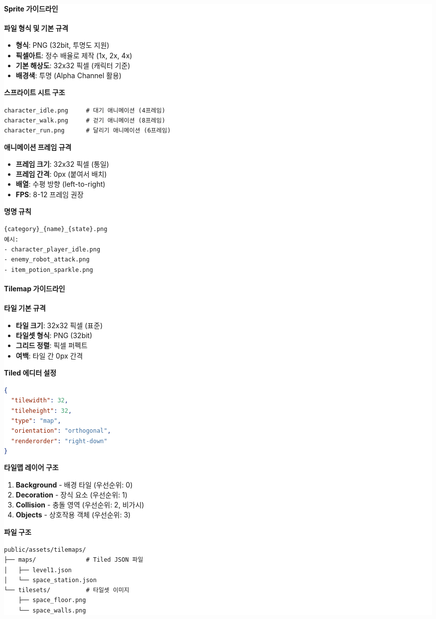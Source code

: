 #### Sprite 가이드라인
**파일 형식 및 기본 규격**
- **형식**: PNG (32bit, 투명도 지원)
- **픽셀아트**: 정수 배율로 제작 (1x, 2x, 4x)
- **기본 해상도**: 32x32 픽셀 (캐릭터 기준)
- **배경색**: 투명 (Alpha Channel 활용)

**스프라이트 시트 구조**
```
character_idle.png     # 대기 애니메이션 (4프레임)
character_walk.png     # 걷기 애니메이션 (8프레임)
character_run.png      # 달리기 애니메이션 (6프레임)
```

**애니메이션 프레임 규격**
- **프레임 크기**: 32x32 픽셀 (통일)
- **프레임 간격**: 0px (붙여서 배치)
- **배열**: 수평 방향 (left-to-right)
- **FPS**: 8-12 프레임 권장

**명명 규칙**
```
{category}_{name}_{state}.png
예시:
- character_player_idle.png
- enemy_robot_attack.png
- item_potion_sparkle.png
```

#### Tilemap 가이드라인
**타일 기본 규격**
- **타일 크기**: 32x32 픽셀 (표준)
- **타일셋 형식**: PNG (32bit)
- **그리드 정렬**: 픽셀 퍼펙트
- **여백**: 타일 간 0px 간격

**Tiled 에디터 설정**
```json
{
  "tilewidth": 32,
  "tileheight": 32,
  "type": "map",
  "orientation": "orthogonal",
  "renderorder": "right-down"
}
```

**타일맵 레이어 구조**
1. **Background** - 배경 타일 (우선순위: 0)
2. **Decoration** - 장식 요소 (우선순위: 1)
3. **Collision** - 충돌 영역 (우선순위: 2, 비가시)
4. **Objects** - 상호작용 객체 (우선순위: 3)

**파일 구조**
```
public/assets/tilemaps/
├── maps/              # Tiled JSON 파일
│   ├── level1.json
│   └── space_station.json
└── tilesets/          # 타일셋 이미지
    ├── space_floor.png
    └── space_walls.png
```
